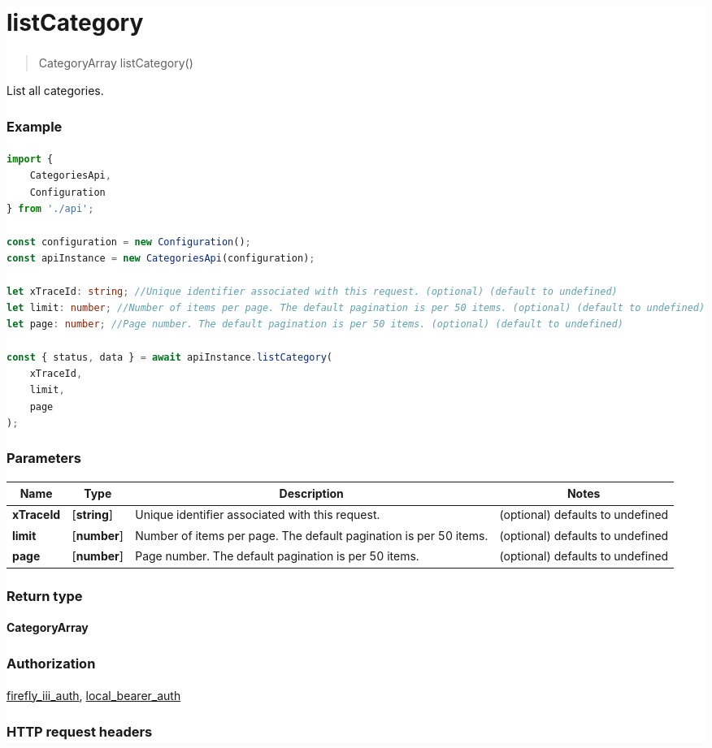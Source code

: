 # **listCategory**
> CategoryArray listCategory()

List all categories.

### Example

```typescript
import {
    CategoriesApi,
    Configuration
} from './api';

const configuration = new Configuration();
const apiInstance = new CategoriesApi(configuration);

let xTraceId: string; //Unique identifier associated with this request. (optional) (default to undefined)
let limit: number; //Number of items per page. The default pagination is per 50 items. (optional) (default to undefined)
let page: number; //Page number. The default pagination is per 50 items. (optional) (default to undefined)

const { status, data } = await apiInstance.listCategory(
    xTraceId,
    limit,
    page
);
```

### Parameters

|Name | Type | Description  | Notes|
|------------- | ------------- | ------------- | -------------|
| **xTraceId** | [**string**] | Unique identifier associated with this request. | (optional) defaults to undefined|
| **limit** | [**number**] | Number of items per page. The default pagination is per 50 items. | (optional) defaults to undefined|
| **page** | [**number**] | Page number. The default pagination is per 50 items. | (optional) defaults to undefined|


### Return type

**CategoryArray**

### Authorization

[firefly_iii_auth](../README.md#firefly_iii_auth), [local_bearer_auth](../README.md#local_bearer_auth)

### HTTP request headers
